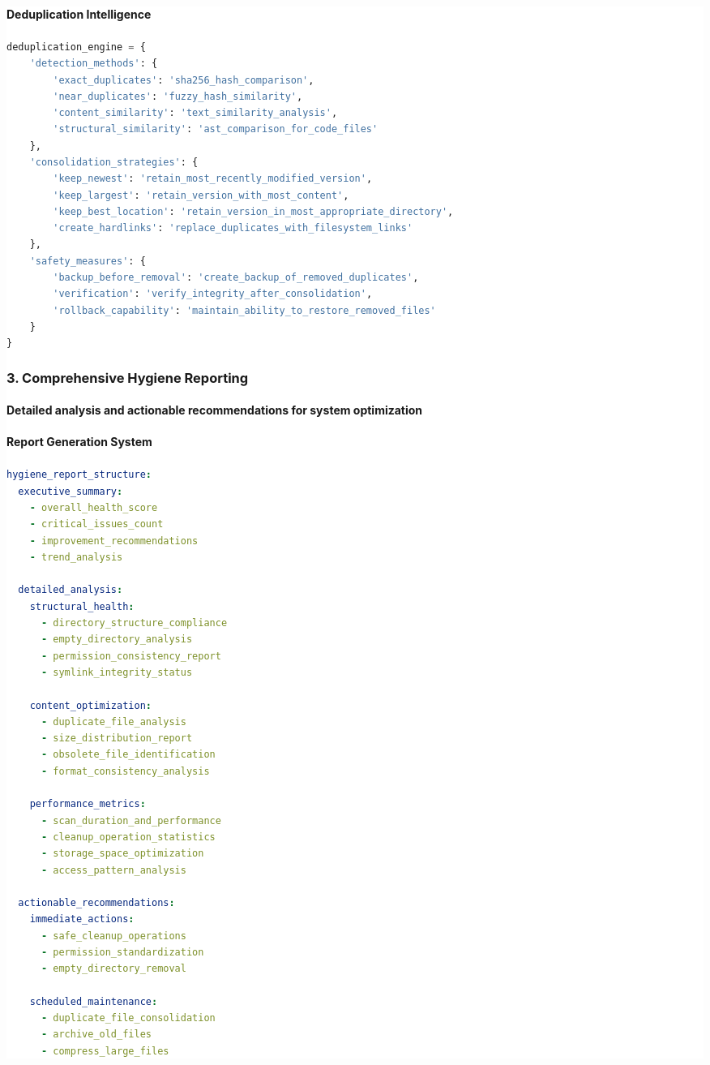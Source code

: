 #### Deduplication Intelligence
```python
deduplication_engine = {
    'detection_methods': {
        'exact_duplicates': 'sha256_hash_comparison',
        'near_duplicates': 'fuzzy_hash_similarity',
        'content_similarity': 'text_similarity_analysis',
        'structural_similarity': 'ast_comparison_for_code_files'
    },
    'consolidation_strategies': {
        'keep_newest': 'retain_most_recently_modified_version',
        'keep_largest': 'retain_version_with_most_content',
        'keep_best_location': 'retain_version_in_most_appropriate_directory',
        'create_hardlinks': 'replace_duplicates_with_filesystem_links'
    },
    'safety_measures': {
        'backup_before_removal': 'create_backup_of_removed_duplicates',
        'verification': 'verify_integrity_after_consolidation',
        'rollback_capability': 'maintain_ability_to_restore_removed_files'
    }
}
```

### 3. Comprehensive Hygiene Reporting
**Detailed analysis and actionable recommendations for system optimization**

#### Report Generation System
```yaml
hygiene_report_structure:
  executive_summary:
    - overall_health_score
    - critical_issues_count
    - improvement_recommendations
    - trend_analysis
  
  detailed_analysis:
    structural_health:
      - directory_structure_compliance
      - empty_directory_analysis
      - permission_consistency_report
      - symlink_integrity_status
    
    content_optimization:
      - duplicate_file_analysis
      - size_distribution_report
      - obsolete_file_identification
      - format_consistency_analysis
    
    performance_metrics:
      - scan_duration_and_performance
      - cleanup_operation_statistics
      - storage_space_optimization
      - access_pattern_analysis
  
  actionable_recommendations:
    immediate_actions:
      - safe_cleanup_operations
      - permission_standardization
      - empty_directory_removal
    
    scheduled_maintenance:
      - duplicate_file_consolidation
      - archive_old_files
      - compress_large_files
```